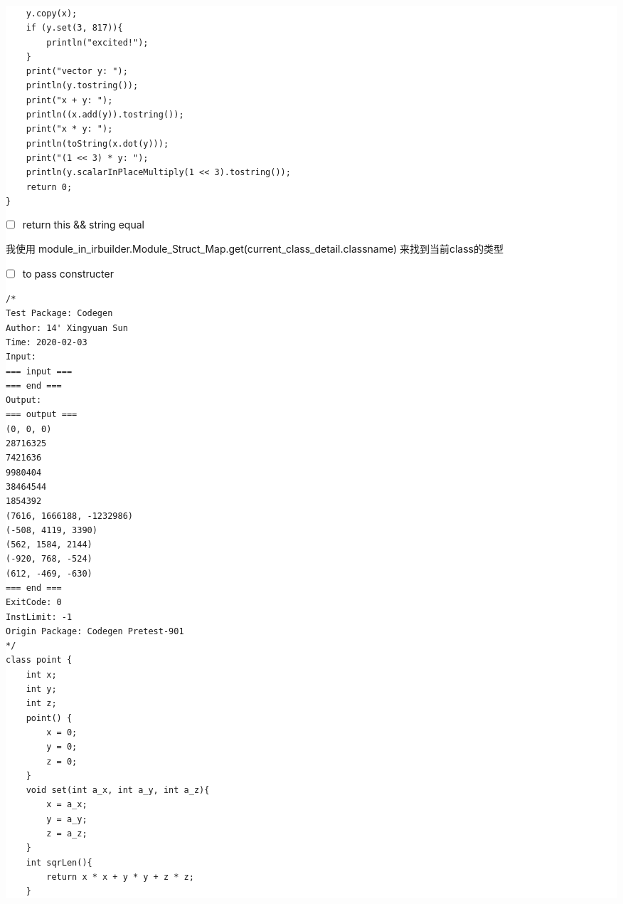 ```
	y.copy(x);
	if (y.set(3, 817)){
		println("excited!");
	}
	print("vector y: ");
	println(y.tostring());
	print("x + y: ");
	println((x.add(y)).tostring());
	print("x * y: ");
	println(toString(x.dot(y)));
	print("(1 << 3) * y: ");
	println(y.scalarInPlaceMultiply(1 << 3).tostring());
	return 0;
}
```

- [ ] return this && string equal

我使用 module_in_irbuilder.Module_Struct_Map.get(current_class_detail.classname) 来找到当前class的类型

- [ ] to pass constructer

```
/*
Test Package: Codegen
Author: 14' Xingyuan Sun
Time: 2020-02-03
Input:
=== input ===
=== end ===
Output:
=== output ===
(0, 0, 0)
28716325
7421636
9980404
38464544
1854392
(7616, 1666188, -1232986)
(-508, 4119, 3390)
(562, 1584, 2144)
(-920, 768, -524)
(612, -469, -630)
=== end ===
ExitCode: 0
InstLimit: -1
Origin Package: Codegen Pretest-901
*/
class point {
	int x;
	int y;
	int z;
	point() {
		x = 0;
		y = 0;
		z = 0;
	}
	void set(int a_x, int a_y, int a_z){
		x = a_x;
		y = a_y;
		z = a_z;
	}
	int sqrLen(){
		return x * x + y * y + z * z;
	}
```